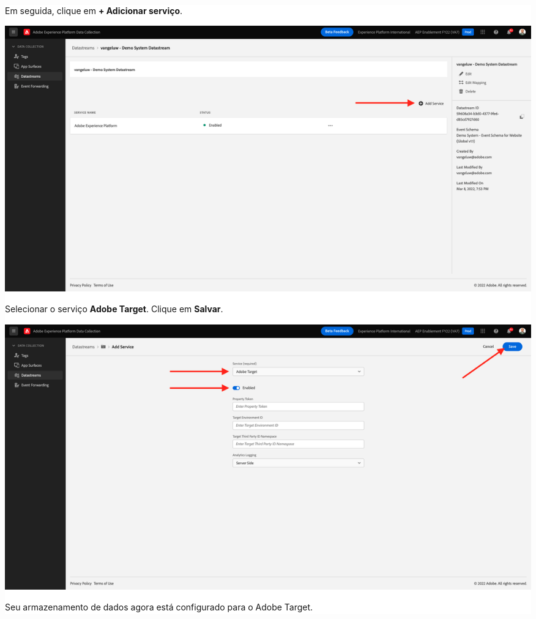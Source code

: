 Em seguida, clique em **+ Adicionar serviço**.

![Assimilação de dados](./images/atdestds4b.png)

Selecionar o serviço **Adobe Target**. Clique em **Salvar**.

![Assimilação de dados](./images/atdestds5.png)

Seu armazenamento de dados agora está configurado para o Adobe Target.
